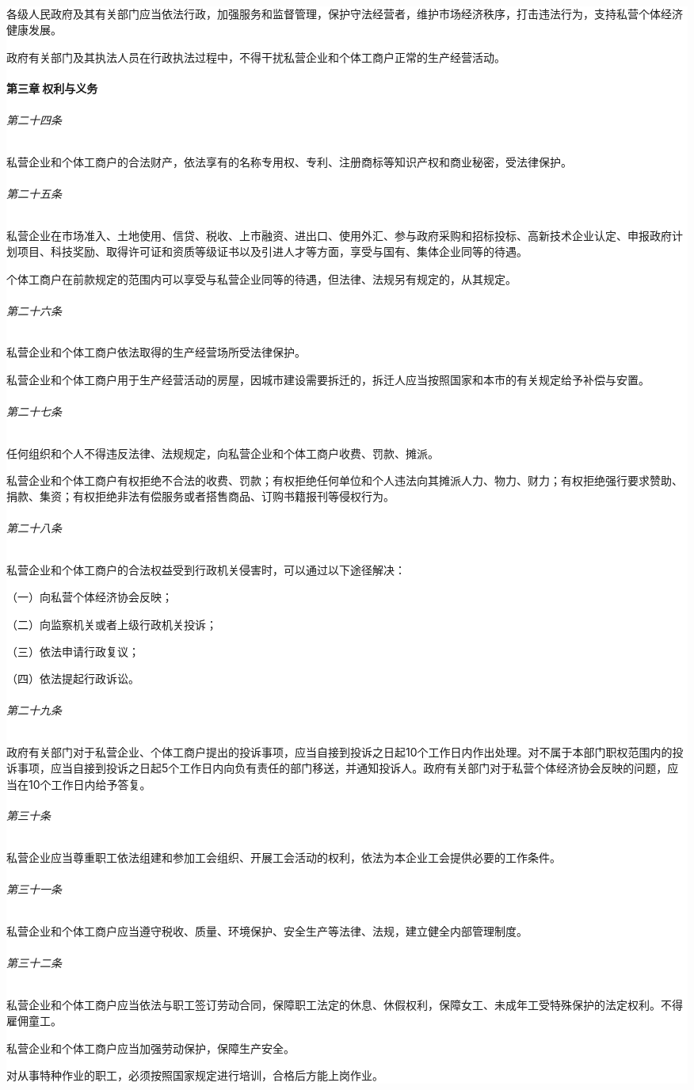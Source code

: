 各级人民政府及其有关部门应当依法行政，加强服务和监督管理，保护守法经营者，维护市场经济秩序，打击违法行为，支持私营个体经济健康发展。

政府有关部门及其执法人员在行政执法过程中，不得干扰私营企业和个体工商户正常的生产经营活动。

#### 第三章 权利与义务

###### 第二十四条

私营企业和个体工商户的合法财产，依法享有的名称专用权、专利、注册商标等知识产权和商业秘密，受法律保护。

###### 第二十五条

私营企业在市场准入、土地使用、信贷、税收、上市融资、进出口、使用外汇、参与政府采购和招标投标、高新技术企业认定、申报政府计划项目、科技奖励、取得许可证和资质等级证书以及引进人才等方面，享受与国有、集体企业同等的待遇。

个体工商户在前款规定的范围内可以享受与私营企业同等的待遇，但法律、法规另有规定的，从其规定。

###### 第二十六条

私营企业和个体工商户依法取得的生产经营场所受法律保护。

私营企业和个体工商户用于生产经营活动的房屋，因城市建设需要拆迁的，拆迁人应当按照国家和本市的有关规定给予补偿与安置。

###### 第二十七条

任何组织和个人不得违反法律、法规规定，向私营企业和个体工商户收费、罚款、摊派。

私营企业和个体工商户有权拒绝不合法的收费、罚款；有权拒绝任何单位和个人违法向其摊派人力、物力、财力；有权拒绝强行要求赞助、捐款、集资；有权拒绝非法有偿服务或者搭售商品、订购书籍报刊等侵权行为。

###### 第二十八条

私营企业和个体工商户的合法权益受到行政机关侵害时，可以通过以下途径解决：

（一）向私营个体经济协会反映；

（二）向监察机关或者上级行政机关投诉；

（三）依法申请行政复议；

（四）依法提起行政诉讼。

###### 第二十九条

政府有关部门对于私营企业、个体工商户提出的投诉事项，应当自接到投诉之日起10个工作日内作出处理。对不属于本部门职权范围内的投诉事项，应当自接到投诉之日起5个工作日内向负有责任的部门移送，并通知投诉人。政府有关部门对于私营个体经济协会反映的问题，应当在10个工作日内给予答复。

###### 第三十条

私营企业应当尊重职工依法组建和参加工会组织、开展工会活动的权利，依法为本企业工会提供必要的工作条件。

###### 第三十一条

私营企业和个体工商户应当遵守税收、质量、环境保护、安全生产等法律、法规，建立健全内部管理制度。

###### 第三十二条

私营企业和个体工商户应当依法与职工签订劳动合同，保障职工法定的休息、休假权利，保障女工、未成年工受特殊保护的法定权利。不得雇佣童工。

私营企业和个体工商户应当加强劳动保护，保障生产安全。

对从事特种作业的职工，必须按照国家规定进行培训，合格后方能上岗作业。
